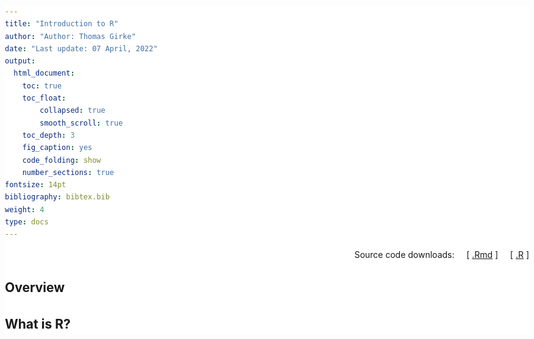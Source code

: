 ```yaml
---
title: "Introduction to R" 
author: "Author: Thomas Girke"
date: "Last update: 07 April, 2022" 
output:
  html_document:
    toc: true
    toc_float:
        collapsed: true
        smooth_scroll: true
    toc_depth: 3
    fig_caption: yes
    code_folding: show
    number_sections: true
fontsize: 14pt
bibliography: bibtex.bib
weight: 4
type: docs
---
```




<script type="text/javascript">
document.addEventListener("DOMContentLoaded", function() {
  document.querySelector("h1").className = "title";
});
</script>

<script type="text/javascript">
document.addEventListener("DOMContentLoaded", function() {
  var links = document.links;  
  for (var i = 0, linksLength = links.length; i < linksLength; i++)
    if (links[i].hostname != window.location.hostname)
      links[i].target = '_blank';
});
</script>

<div style="text-align: right">

Source code downloads:    
\[ [.Rmd](https://raw.githubusercontent.com/tgirke/GEN242//main/content/en/tutorials/rbasics/Rbasics.Rmd) \]    
\[ [.R](https://raw.githubusercontent.com/tgirke/GEN242//main/content/en/tutorials/rbasics/Rbasics.R) \]

</div>

## Overview

## What is R?

